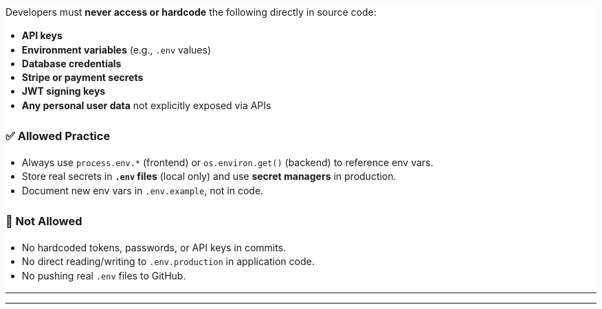 Developers must **never access or hardcode** the following directly in source code:

- **API keys**  
- **Environment variables** (e.g., `.env` values)  
- **Database credentials**  
- **Stripe or payment secrets**  
- **JWT signing keys**  
- **Any personal user data** not explicitly exposed via APIs  

### ✅ Allowed Practice
- Always use `process.env.*` (frontend) or `os.environ.get()` (backend) to reference env vars.
- Store real secrets in **`.env` files** (local only) and use **secret managers** in production.
- Document new env vars in `.env.example`, not in code.

### 🚫 Not Allowed
- No hardcoded tokens, passwords, or API keys in commits.  
- No direct reading/writing to `.env.production` in application code.  
- No pushing real `.env` files to GitHub.  

---


---
